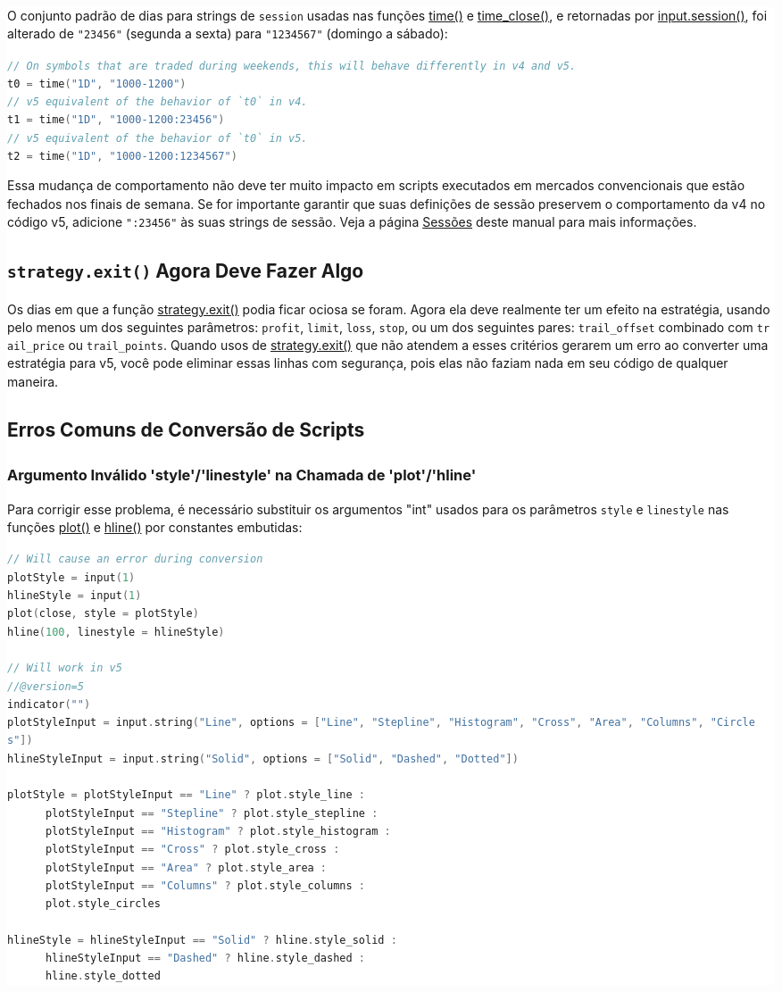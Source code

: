 O conjunto padrão de dias para strings de `session` usadas nas funções [time()](https://br.tradingview.com/pine-script-reference/v5/#fun_time) e [time_close()](https://br.tradingview.com/pine-script-reference/v5/#fun_time_close), e retornadas por [input.session()](https://br.tradingview.com/pine-script-reference/v5/#fun_input%7Bdot%7Dsession), foi alterado de `"23456"` (segunda a sexta) para `"1234567"` (domingo a sábado):

```c
// On symbols that are traded during weekends, this will behave differently in v4 and v5.
t0 = time("1D", "1000-1200")
// v5 equivalent of the behavior of `t0` in v4.
t1 = time("1D", "1000-1200:23456")
// v5 equivalent of the behavior of `t0` in v5.
t2 = time("1D", "1000-1200:1234567")
```

Essa mudança de comportamento não deve ter muito impacto em scripts executados em mercados convencionais que estão fechados nos finais de semana. Se for importante garantir que suas definições de sessão preservem o comportamento da v4 no código v5, adicione `":23456"` às suas strings de sessão. Veja a página [Sessões](./05_17_sessoes.md) deste manual para mais informações.

## `strategy.exit()` Agora Deve Fazer Algo

Os dias em que a função [strategy.exit()](https://br.tradingview.com/pine-script-reference/v5/#fun_strategy%7Bdot%7Dexit) podia ficar ociosa se foram. Agora ela deve realmente ter um efeito na estratégia, usando pelo menos um dos seguintes parâmetros: `profit`, `limit`, `loss`, `stop`, ou um dos seguintes pares: `trail_offset` combinado com `trail_price` ou `trail_points`. Quando usos de [strategy.exit()](https://br.tradingview.com/pine-script-reference/v5/#fun_strategy%7Bdot%7Dexit) que não atendem a esses critérios gerarem um erro ao converter uma estratégia para v5, você pode eliminar essas linhas com segurança, pois elas não faziam nada em seu código de qualquer maneira.

## Erros Comuns de Conversão de Scripts

### Argumento Inválido 'style'/'linestyle' na Chamada de 'plot'/'hline'

Para corrigir esse problema, é necessário substituir os argumentos "int" usados para os parâmetros `style` e `linestyle` nas funções [plot()](https://br.tradingview.com/pine-script-reference/v5/#fun_plot) e [hline()](https://br.tradingview.com/pine-script-reference/v5/#fun_hline) por constantes embutidas:

```c
// Will cause an error during conversion
plotStyle = input(1)
hlineStyle = input(1)
plot(close, style = plotStyle)
hline(100, linestyle = hlineStyle)

// Will work in v5
//@version=5
indicator("")
plotStyleInput = input.string("Line", options = ["Line", "Stepline", "Histogram", "Cross", "Area", "Columns", "Circles"])
hlineStyleInput = input.string("Solid", options = ["Solid", "Dashed", "Dotted"])

plotStyle = plotStyleInput == "Line" ? plot.style_line : 
      plotStyleInput == "Stepline" ? plot.style_stepline :
      plotStyleInput == "Histogram" ? plot.style_histogram :
      plotStyleInput == "Cross" ? plot.style_cross :
      plotStyleInput == "Area" ? plot.style_area :
      plotStyleInput == "Columns" ? plot.style_columns :
      plot.style_circles

hlineStyle = hlineStyleInput == "Solid" ? hline.style_solid :
      hlineStyleInput == "Dashed" ? hline.style_dashed :
      hline.style_dotted
```